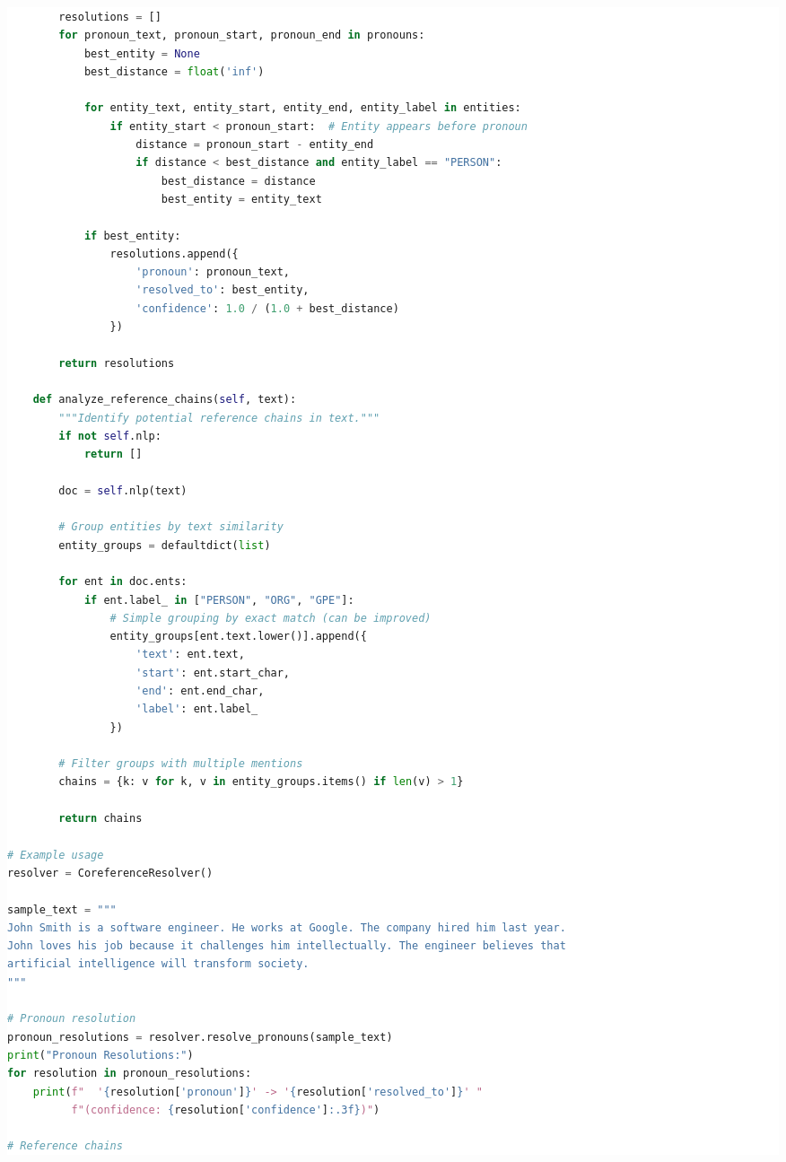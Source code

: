 ```python
        resolutions = []
        for pronoun_text, pronoun_start, pronoun_end in pronouns:
            best_entity = None
            best_distance = float('inf')
            
            for entity_text, entity_start, entity_end, entity_label in entities:
                if entity_start < pronoun_start:  # Entity appears before pronoun
                    distance = pronoun_start - entity_end
                    if distance < best_distance and entity_label == "PERSON":
                        best_distance = distance
                        best_entity = entity_text
            
            if best_entity:
                resolutions.append({
                    'pronoun': pronoun_text,
                    'resolved_to': best_entity,
                    'confidence': 1.0 / (1.0 + best_distance)
                })
        
        return resolutions
    
    def analyze_reference_chains(self, text):
        """Identify potential reference chains in text."""
        if not self.nlp:
            return []
        
        doc = self.nlp(text)
        
        # Group entities by text similarity
        entity_groups = defaultdict(list)
        
        for ent in doc.ents:
            if ent.label_ in ["PERSON", "ORG", "GPE"]:
                # Simple grouping by exact match (can be improved)
                entity_groups[ent.text.lower()].append({
                    'text': ent.text,
                    'start': ent.start_char,
                    'end': ent.end_char,
                    'label': ent.label_
                })
        
        # Filter groups with multiple mentions
        chains = {k: v for k, v in entity_groups.items() if len(v) > 1}
        
        return chains

# Example usage
resolver = CoreferenceResolver()

sample_text = """
John Smith is a software engineer. He works at Google. The company hired him last year. 
John loves his job because it challenges him intellectually. The engineer believes that 
artificial intelligence will transform society.
"""

# Pronoun resolution
pronoun_resolutions = resolver.resolve_pronouns(sample_text)
print("Pronoun Resolutions:")
for resolution in pronoun_resolutions:
    print(f"  '{resolution['pronoun']}' -> '{resolution['resolved_to']}' "
          f"(confidence: {resolution['confidence']:.3f})")

# Reference chains
```